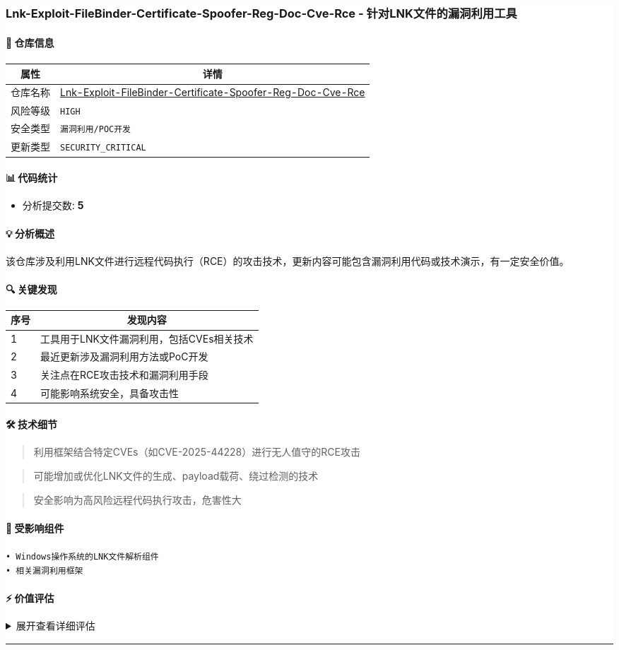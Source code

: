 ### Lnk-Exploit-FileBinder-Certificate-Spoofer-Reg-Doc-Cve-Rce - 针对LNK文件的漏洞利用工具

#### 📌 仓库信息

| 属性 | 详情 |
|------|------|
| 仓库名称 | [Lnk-Exploit-FileBinder-Certificate-Spoofer-Reg-Doc-Cve-Rce](https://github.com/Caztemaz/Lnk-Exploit-FileBinder-Certificate-Spoofer-Reg-Doc-Cve-Rce) |
| 风险等级 | `HIGH` |
| 安全类型 | `漏洞利用/POC开发` |
| 更新类型 | `SECURITY_CRITICAL` |

#### 📊 代码统计

- 分析提交数: **5**

#### 💡 分析概述

该仓库涉及利用LNK文件进行远程代码执行（RCE）的攻击技术，更新内容可能包含漏洞利用代码或技术演示，有一定安全价值。

#### 🔍 关键发现

| 序号 | 发现内容 |
|------|----------|
| 1 | 工具用于LNK文件漏洞利用，包括CVEs相关技术 |
| 2 | 最近更新涉及漏洞利用方法或PoC开发 |
| 3 | 关注点在RCE攻击技术和漏洞利用手段 |
| 4 | 可能影响系统安全，具备攻击性 |

#### 🛠️ 技术细节

> 利用框架结合特定CVEs（如CVE-2025-44228）进行无人值守的RCE攻击

> 可能增加或优化LNK文件的生成、payload载荷、绕过检测的技术

> 安全影响为高风险远程代码执行攻击，危害性大


#### 🎯 受影响组件

```
• Windows操作系统的LNK文件解析组件
• 相关漏洞利用框架
```

#### ⚡ 价值评估

<details><summary>展开查看详细评估</summary></details>

---
